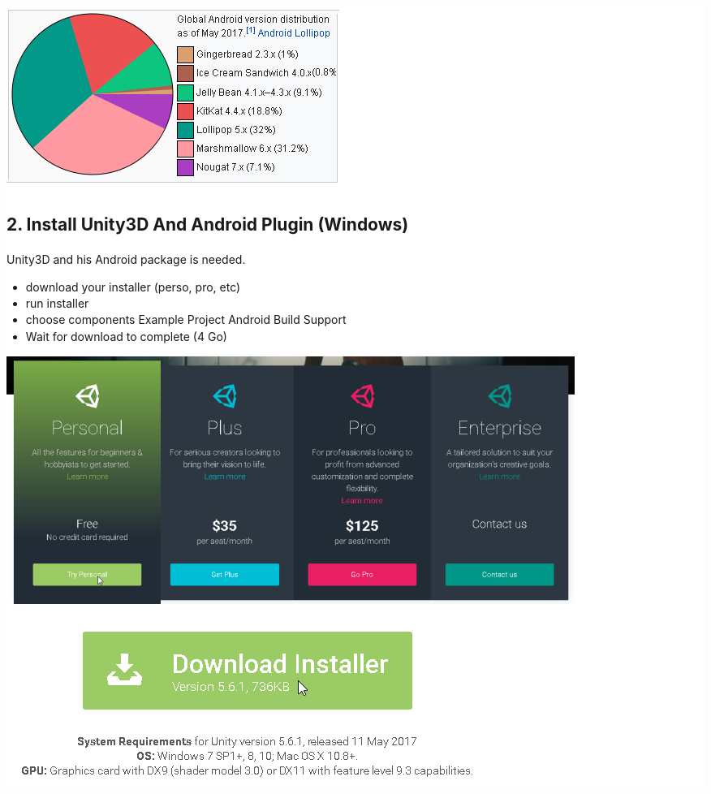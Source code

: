 
 
![alt text](screenshots/170601175926493.png)
 

 
## 2. Install Unity3D And Android Plugin (Windows)
 
Unity3D and his Android package is needed.
 
* download your installer (perso, pro, etc)
* run installer
* choose components Example Project Android Build Support
* Wait for download to complete (4 Go)
 
![alt text](screenshots/170601175926696.png)
 

 
![alt text](screenshots/170601175927153.png)
 